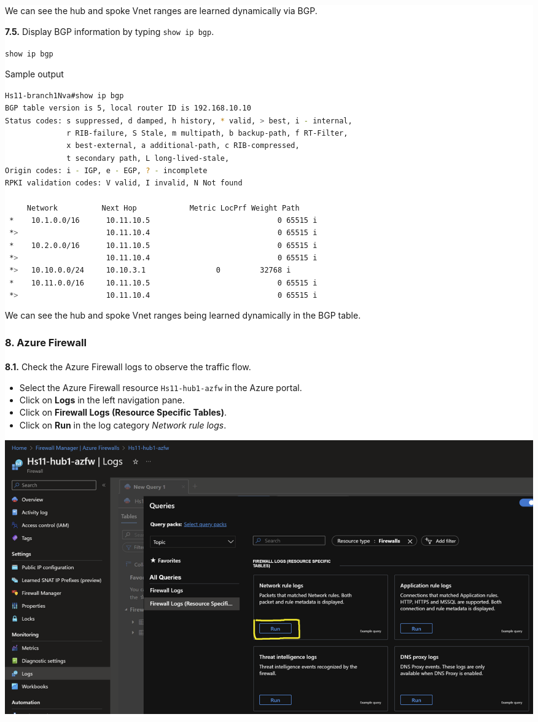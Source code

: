 We can see the hub and spoke Vnet ranges are learned dynamically via BGP.

**7.5.** Display BGP information by typing `show ip bgp`.

```sh
show ip bgp
```

Sample output

```sh
Hs11-branch1Nva#show ip bgp
BGP table version is 5, local router ID is 192.168.10.10
Status codes: s suppressed, d damped, h history, * valid, > best, i - internal,
              r RIB-failure, S Stale, m multipath, b backup-path, f RT-Filter,
              x best-external, a additional-path, c RIB-compressed,
              t secondary path, L long-lived-stale,
Origin codes: i - IGP, e - EGP, ? - incomplete
RPKI validation codes: V valid, I invalid, N Not found

     Network          Next Hop            Metric LocPrf Weight Path
 *    10.1.0.0/16      10.11.10.5                             0 65515 i
 *>                    10.11.10.4                             0 65515 i
 *    10.2.0.0/16      10.11.10.5                             0 65515 i
 *>                    10.11.10.4                             0 65515 i
 *>   10.10.0.0/24     10.10.3.1                0         32768 i
 *    10.11.0.0/16     10.11.10.5                             0 65515 i
 *>                    10.11.10.4                             0 65515 i
```

We can see the hub and spoke Vnet ranges being learned dynamically in the BGP table.

### 8. Azure Firewall

**8.1.** Check the Azure Firewall logs to observe the traffic flow.

- Select the Azure Firewall resource `Hs11-hub1-azfw` in the Azure portal.
- Click on **Logs** in the left navigation pane.
- Click on **Firewall Logs (Resource Specific Tables)**.
- Click on **Run** in the log category *Network rule logs*.

![Hs11-hub1-azfw-network-rule-log](../../images/demos/hub-and-spoke/hs11-hub1-net-rule-log.png)
